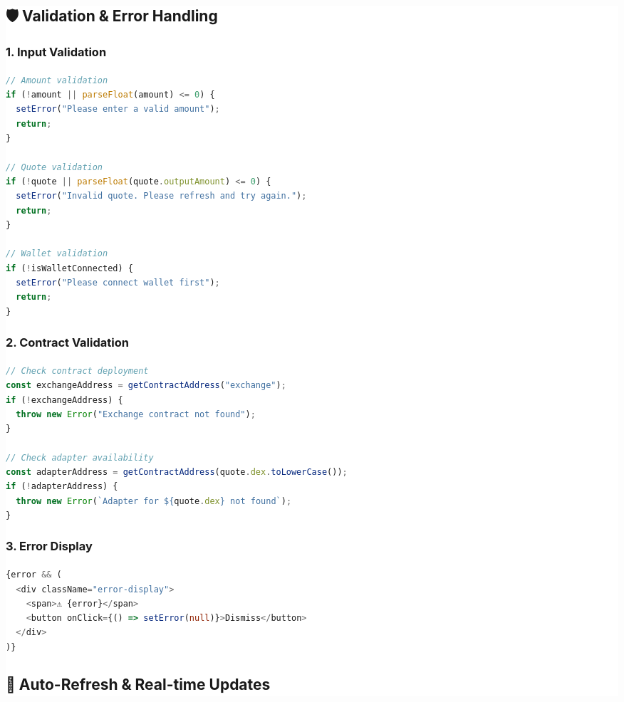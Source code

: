 ## 🛡️ Validation & Error Handling

### **1. Input Validation**
```typescript
// Amount validation
if (!amount || parseFloat(amount) <= 0) {
  setError("Please enter a valid amount");
  return;
}

// Quote validation
if (!quote || parseFloat(quote.outputAmount) <= 0) {
  setError("Invalid quote. Please refresh and try again.");
  return;
}

// Wallet validation
if (!isWalletConnected) {
  setError("Please connect wallet first");
  return;
}
```

### **2. Contract Validation**
```typescript
// Check contract deployment
const exchangeAddress = getContractAddress("exchange");
if (!exchangeAddress) {
  throw new Error("Exchange contract not found");
}

// Check adapter availability
const adapterAddress = getContractAddress(quote.dex.toLowerCase());
if (!adapterAddress) {
  throw new Error(`Adapter for ${quote.dex} not found`);
}
```

### **3. Error Display**
```typescript
{error && (
  <div className="error-display">
    <span>⚠️ {error}</span>
    <button onClick={() => setError(null)}>Dismiss</button>
  </div>
)}
```

## 🔄 Auto-Refresh & Real-time Updates
